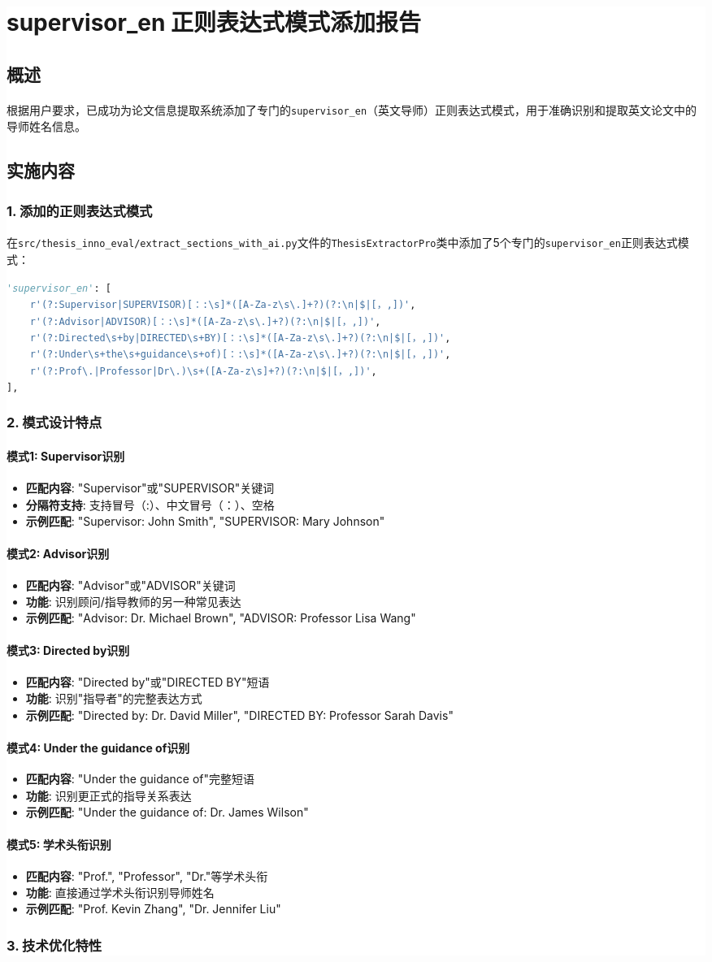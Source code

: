 # supervisor_en 正则表达式模式添加报告

## 概述
根据用户要求，已成功为论文信息提取系统添加了专门的`supervisor_en`（英文导师）正则表达式模式，用于准确识别和提取英文论文中的导师姓名信息。

## 实施内容

### 1. 添加的正则表达式模式
在`src/thesis_inno_eval/extract_sections_with_ai.py`文件的`ThesisExtractorPro`类中添加了5个专门的`supervisor_en`正则表达式模式：

```python
'supervisor_en': [
    r'(?:Supervisor|SUPERVISOR)[：:\s]*([A-Za-z\s\.]+?)(?:\n|$|[，,])',
    r'(?:Advisor|ADVISOR)[：:\s]*([A-Za-z\s\.]+?)(?:\n|$|[，,])',
    r'(?:Directed\s+by|DIRECTED\s+BY)[：:\s]*([A-Za-z\s\.]+?)(?:\n|$|[，,])',
    r'(?:Under\s+the\s+guidance\s+of)[：:\s]*([A-Za-z\s\.]+?)(?:\n|$|[，,])',
    r'(?:Prof\.|Professor|Dr\.)\s+([A-Za-z\s]+?)(?:\n|$|[，,])',
],
```

### 2. 模式设计特点

#### 模式1: Supervisor识别
- **匹配内容**: "Supervisor"或"SUPERVISOR"关键词
- **分隔符支持**: 支持冒号（:）、中文冒号（：）、空格
- **示例匹配**: "Supervisor: John Smith", "SUPERVISOR: Mary Johnson"

#### 模式2: Advisor识别  
- **匹配内容**: "Advisor"或"ADVISOR"关键词
- **功能**: 识别顾问/指导教师的另一种常见表达
- **示例匹配**: "Advisor: Dr. Michael Brown", "ADVISOR: Professor Lisa Wang"

#### 模式3: Directed by识别
- **匹配内容**: "Directed by"或"DIRECTED BY"短语
- **功能**: 识别"指导者"的完整表达方式
- **示例匹配**: "Directed by: Dr. David Miller", "DIRECTED BY: Professor Sarah Davis"

#### 模式4: Under the guidance of识别
- **匹配内容**: "Under the guidance of"完整短语
- **功能**: 识别更正式的指导关系表达
- **示例匹配**: "Under the guidance of: Dr. James Wilson"

#### 模式5: 学术头衔识别
- **匹配内容**: "Prof.", "Professor", "Dr."等学术头衔
- **功能**: 直接通过学术头衔识别导师姓名
- **示例匹配**: "Prof. Kevin Zhang", "Dr. Jennifer Liu"

### 3. 技术优化特性
